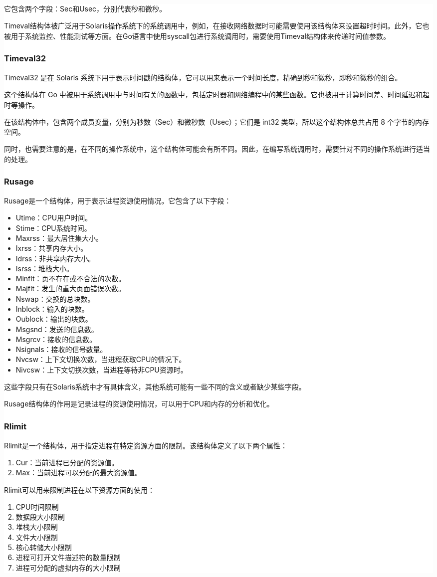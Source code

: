 它包含两个字段：Sec和Usec，分别代表秒和微秒。

Timeval结构体被广泛用于Solaris操作系统下的系统调用中，例如，在接收网络数据时可能需要使用该结构体来设置超时时间。此外，它也被用于系统监控、性能测试等方面。在Go语言中使用syscall包进行系统调用时，需要使用Timeval结构体来传递时间值参数。



### Timeval32

Timeval32 是在 Solaris 系统下用于表示时间戳的结构体，它可以用来表示一个时间长度，精确到秒和微秒，即秒和微秒的组合。

这个结构体在 Go 中被用于系统调用中与时间有关的函数中，包括定时器和网络编程中的某些函数。它也被用于计算时间差、时间延迟和超时等操作。

在该结构体中，包含两个成员变量，分别为秒数（Sec）和微秒数（Usec）；它们是 int32 类型，所以这个结构体总共占用 8 个字节的内存空间。

同时，也需要注意的是，在不同的操作系统中，这个结构体可能会有所不同。因此，在编写系统调用时，需要针对不同的操作系统进行适当的处理。



### Rusage

Rusage是一个结构体，用于表示进程资源使用情况。它包含了以下字段：

- Utime：CPU用户时间。
- Stime：CPU系统时间。
- Maxrss：最大居住集大小。
- Ixrss：共享内存大小。
- Idrss：非共享内存大小。
- Isrss：堆栈大小。
- Minflt：页不存在或不合法的次数。
- Majflt：发生的重大页面错误次数。
- Nswap：交换的总块数。
- Inblock：输入的块数。
- Oublock：输出的块数。
- Msgsnd：发送的信息数。
- Msgrcv：接收的信息数。
- Nsignals：接收的信号数量。
- Nvcsw：上下文切换次数，当进程获取CPU的情况下。
- Nivcsw：上下文切换次数，当进程等待非CPU资源时。

这些字段只有在Solaris系统中才有具体含义，其他系统可能有一些不同的含义或者缺少某些字段。

Rusage结构体的作用是记录进程的资源使用情况，可以用于CPU和内存的分析和优化。



### Rlimit

Rlimit是一个结构体，用于指定进程在特定资源方面的限制。该结构体定义了以下两个属性：

1. Cur：当前进程已分配的资源值。
2. Max：当前进程可以分配的最大资源值。

Rlimit可以用来限制进程在以下资源方面的使用：

1. CPU时间限制
2. 数据段大小限制
3. 堆栈大小限制
4. 文件大小限制
5. 核心转储大小限制
6. 进程可打开文件描述符的数量限制
7. 进程可分配的虚拟内存的大小限制
